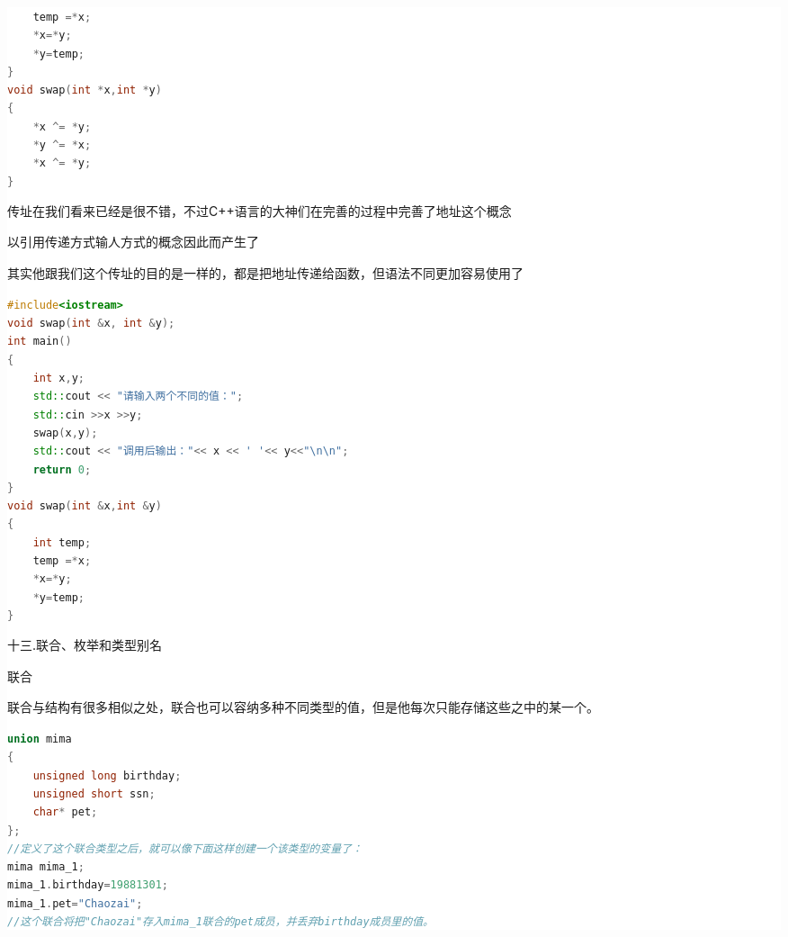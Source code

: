 ```c++
    temp =*x;
    *x=*y;
    *y=temp;
}
void swap(int *x,int *y)
{
    *x ^= *y;
    *y ^= *x;
    *x ^= *y;
}
```

传址在我们看来已经是很不错，不过C++语言的大神们在完善的过程中完善了地址这个概念

以引用传递方式输人方式的概念因此而产生了

其实他跟我们这个传址的目的是一样的，都是把地址传递给函数，但语法不同更加容易使用了

```c++
#include<iostream>
void swap(int &x, int &y);
int main()
{
    int x,y;
    std::cout << "请输入两个不同的值：";
    std::cin >>x >>y;
    swap(x,y);
    std::cout << "调用后输出："<< x << ' '<< y<<"\n\n";
    return 0;
}
void swap(int &x,int &y)
{
    int temp;
    temp =*x;
    *x=*y;
    *y=temp;
}
```

十三.联合、枚举和类型别名

联合

联合与结构有很多相似之处，联合也可以容纳多种不同类型的值，但是他每次只能存储这些之中的某一个。

```c++
union mima
{
    unsigned long birthday;
    unsigned short ssn;
    char* pet;
};
//定义了这个联合类型之后，就可以像下面这样创建一个该类型的变量了：
mima mima_1;
mima_1.birthday=19881301;
mima_1.pet="Chaozai";
//这个联合将把"Chaozai"存入mima_1联合的pet成员，并丢弃birthday成员里的值。
```
